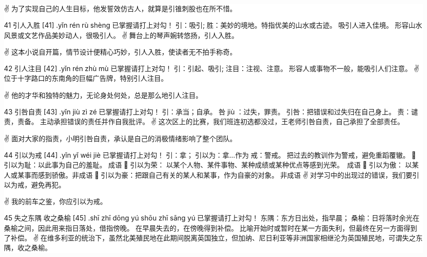 ✌️ 为了实现自己的人生目标，他发誓效仿古人，就算是引锥刺股也在所不惜。

41 引人入胜 [41]
.yǐn rén rù shèng
已掌握请打上对勾！
引：吸引;
胜：美妙的境地。特指优美的山水或古迹。
吸引人进入佳境。
形容山水风景或文艺作品美妙动人，很吸引人。
✌️ 舞台上的琴声婉转悠扬，引人入胜。

✌️ 这本小说自开篇，情节设计便精心巧妙，引人入胜，使读者无不拍手称奇。

42 引人注目 [42]
.yǐn rén zhù mù
已掌握请打上对勾！
引：引起、吸引;
注目：注视、注意。
形容人或事物不一般，能吸引人们注意。
✌️ 位于十字路口的东南角的巨幅广告牌，特别引人注目。

✌️ 他的才华和独特的魅力，无论身处何处，总是那么地引人注目。

43 引咎自责 [43]
.yǐn jiù zì zé
已掌握请打上对勾！
引：承当；自承。
咎 jiù ：过失，罪责。
引咎：把错误和过失归在自己身上。
责：谴责，责备。
主动承担错误的责任并作自我批评。
✌️ 这次区上的比赛，我们班连初选都没过，王老师引咎自责，自己承担了全部责任。

✌️ 面对大家的指责，小明引咎自责，承认是自己的消极情绪影响了整个团队。

44 引以为戒 [44]
.yǐn yǐ wéi jiè
已掌握请打上对勾！
引：拿；
引以为：拿…作为
戒：警戒。
把过去的教训作为警戒，避免重蹈覆辙。
🎏 引以为耻：以此事为自己的羞耻。 成语
🎏 引以为荣： 以某个人物、某件事物、某种成绩或某种优点等感到光荣。　成语
🎏 引以为傲： 以某人或某事而感到骄傲。非成语
🎏 引以为豪：把跟自己有关的某人和某事，作为自豪的对象。 非成语
✌️ 对学习中的出现过的错误，我们要引以为戒，避免再犯。

✌️ 我的前车之鉴，你应引以为戒。

45 失之东隅 收之桑榆 [45]
.shī zhī dōng yú shōu zhī sāng yú
已掌握请打上对勾！
东隅：东方日出处，指早晨；
桑榆：日将落时余光在桑榆之间，因此用来指日落处，借指傍晚。
在早晨失去的，在傍晚得到补偿。
比喻开始时或暂时在某一方面失利，但最终在另一方面得到了补偿。
✌️ 在维多利亚的统治下，虽然北美殖民地在此期间脱离英国独立，但加纳、尼日利亚等非洲国家相继沦为英国殖民地，可谓失之东隅，收之桑榆。
